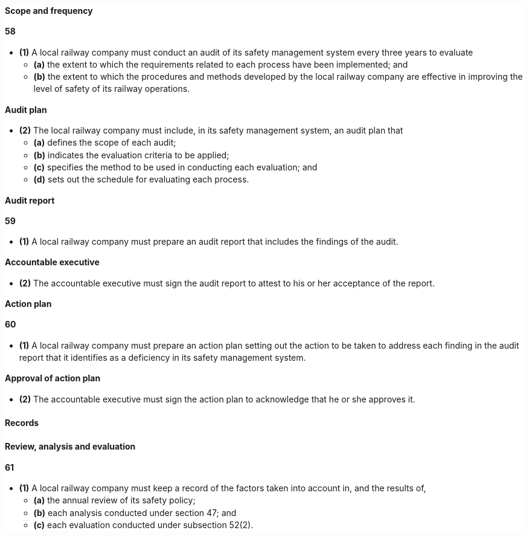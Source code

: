 

**Scope and frequency**

**58** 

- **(1)** A local railway company must conduct an audit of its safety management system every three years to evaluate
	- **(a)** the extent to which the requirements related to each process have been implemented; and
	- **(b)** the extent to which the procedures and methods developed by the local railway company are effective in improving the level of safety of its railway operations.

**Audit plan**

- **(2)** The local railway company must include, in its safety management system, an audit plan that
	- **(a)** defines the scope of each audit;
	- **(b)** indicates the evaluation criteria to be applied;
	- **(c)** specifies the method to be used in conducting each evaluation; and
	- **(d)** sets out the schedule for evaluating each process.




**Audit report**

**59** 

- **(1)** A local railway company must prepare an audit report that includes the findings of the audit.

**Accountable executive**

- **(2)** The accountable executive must sign the audit report to attest to his or her acceptance of the report.




**Action plan**

**60** 

- **(1)** A local railway company must prepare an action plan setting out the action to be taken to address each finding in the audit report that it identifies as a deficiency in its safety management system.

**Approval of action plan**

- **(2)** The accountable executive must sign the action plan to acknowledge that he or she approves it.




#### Records



**Review, analysis and evaluation**

**61** 

- **(1)** A local railway company must keep a record of the factors taken into account in, and the results of,
	- **(a)** the annual review of its safety policy;
	- **(b)** each analysis conducted under section 47; and
	- **(c)** each evaluation conducted under subsection 52(2).
